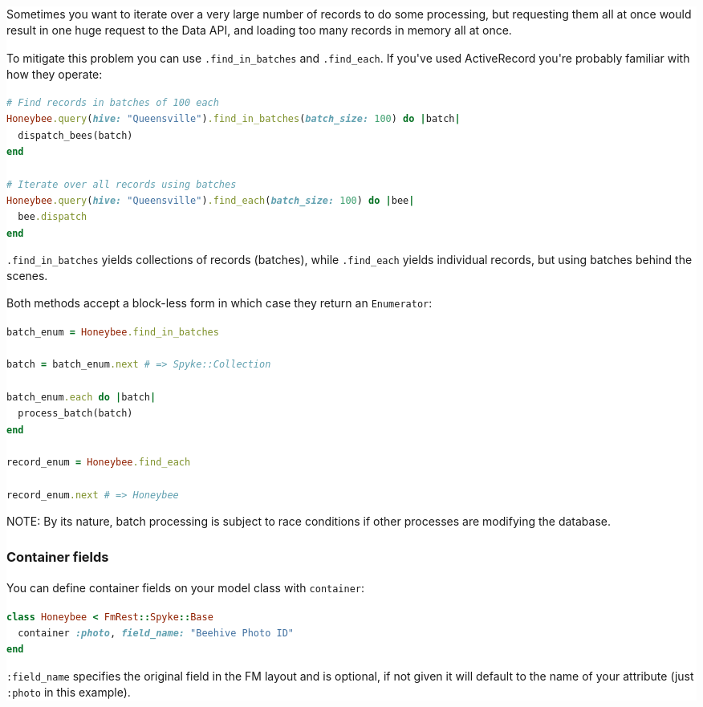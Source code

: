 Sometimes you want to iterate over a very large number of records to do some
processing, but requesting them all at once would result in one huge request to
the Data API, and loading too many records in memory all at once.

To mitigate this problem you can use `.find_in_batches` and `.find_each`. If
you've used ActiveRecord you're probably familiar with how they operate:

```ruby
# Find records in batches of 100 each
Honeybee.query(hive: "Queensville").find_in_batches(batch_size: 100) do |batch|
  dispatch_bees(batch)
end

# Iterate over all records using batches
Honeybee.query(hive: "Queensville").find_each(batch_size: 100) do |bee|
  bee.dispatch
end
```

`.find_in_batches` yields collections of records (batches), while `.find_each`
yields individual records, but using batches behind the scenes.

Both methods accept a block-less form in which case they return an
`Enumerator`:

```ruby
batch_enum = Honeybee.find_in_batches

batch = batch_enum.next # => Spyke::Collection

batch_enum.each do |batch|
  process_batch(batch)
end

record_enum = Honeybee.find_each

record_enum.next # => Honeybee
```

NOTE: By its nature, batch processing is subject to race conditions if other
processes are modifying the database.


### Container fields

You can define container fields on your model class with `container`:

```ruby
class Honeybee < FmRest::Spyke::Base
  container :photo, field_name: "Beehive Photo ID"
end
```

`:field_name` specifies the original field in the FM layout and is optional, if
not given it will default to the name of your attribute (just `:photo` in this
example).
